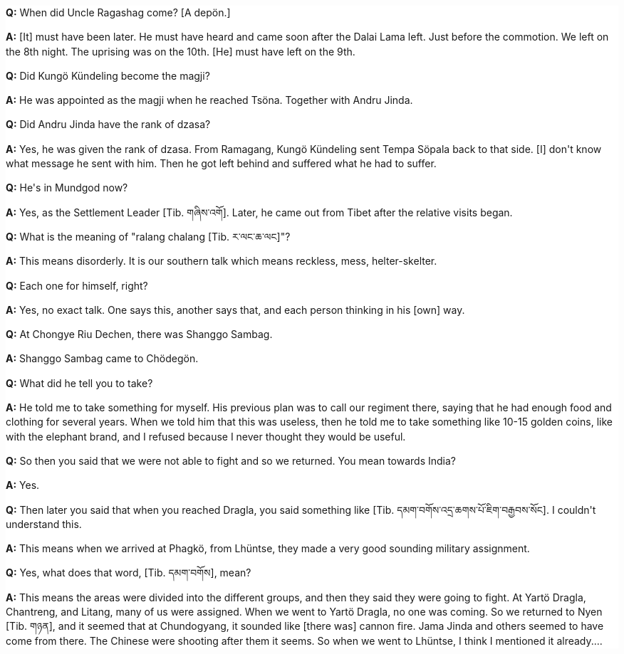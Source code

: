 **Q:**  When did Uncle <span class="tooltip" data-text="[tib. རག་ཁ་ཤག] The family name of a well known aristocratic official who was a Kalön in the 1950s.">Ragashag</span> come? [A depön.]   

**A:**  [It] must have been later. He must have heard and came soon after the Dalai Lama left. Just before the commotion. We left on the 8th night. The uprising was on the 10th. [He] must have left on the 9th.   

**Q:**  Did Kungö Kündeling become the <span class="tooltip" data-text="[tib. དམག་སྤྱི] 1. Commander-in-Chief (of the Tibetan Army). 2. Commander of a regiment in Chushigandru.">magji</span>?   

**A:**  He was appointed as the <span class="tooltip" data-text="[tib. དམག་སྤྱི] 1. Commander-in-Chief (of the Tibetan Army). 2. Commander of a regiment in Chushigandru.">magji</span> when he reached Tsöna. Together with Andru Jinda.   

**Q:**  Did Andru Jinda have the rank of <span class="tooltip" data-text="[tib. རྫ་ས] 1. A high rank in the Tibetan government. 2. A top manager-like official for the labrang of important incarnate lamas, especially those who in the past had served as regents of Tibet.">dzasa</span>?   

**A:**  Yes, he was given the rank of dzasa. From <span class="tooltip" data-text="[tib. རམ་མ་སྒང] A ferry site on the Lhasa River south of Lhasa City.">Ramagang</span>, Kungö Kündeling sent Tempa Söpala back to that side. [I] don't know what message he sent with him. Then he got left behind and suffered what he had to suffer.   

**Q:**  He's in Mundgod now?   

**A:**  Yes, as the Settlement Leader [Tib. གཞིས་འགོ]. Later, he came out from Tibet after the relative visits began.   

**Q:**  What is the meaning of "ralang chalang [Tib. ར་ལང་ཆ་ལང]"?   

**A:**  This means disorderly. It is our southern talk which means reckless, mess, helter-skelter.   

**Q:**  Each one for himself, right?   

**A:**  Yes, no exact talk. One says this, another says that, and each person thinking in his [own] way.   

**Q:**  At Chongye Riu Dechen, there was Shanggo Sambag.   

**A:**  Shanggo Sambag came to Chödegön.   

**Q:**  What did he tell you to take?   

**A:**  He told me to take something for myself. His previous plan was to call our regiment there, saying that he had enough food and clothing for several years. When we told him that this was useless, then he told me to take something like 10-15 golden coins, like with the elephant brand, and I refused because I never thought they would be useful.   

**Q:**  So then you said that we were not able to fight and so we returned. You mean towards India?   

**A:**  Yes.   

**Q:**  Then later you said that when you reached Dragla, you said something like [Tib. དམག་བགོས་འདྲ་ཆགས་པོ་ཇིག་བརྒྱབས་སོང]. I couldn't understand this.   

**A:**  This means when we arrived at Phagkö, from Lhüntse, they made a very good sounding military assignment.   

**Q:**  Yes, what does that word, [Tib. དམག་བགོས], mean?   

**A:**  This means the areas were divided into the different groups, and then they said they were going to fight. At Yartö Dragla, Chantreng, and Litang, many of us were assigned. When we went to Yartö Dragla, no one was coming. So we returned to Nyen [Tib. གཉན], and it seemed that at Chundogyang, it sounded like [there was] cannon fire. Jama Jinda and others seemed to have come from there. The Chinese were shooting after them it seems. So when we went to Lhüntse, I think I mentioned it already....   
